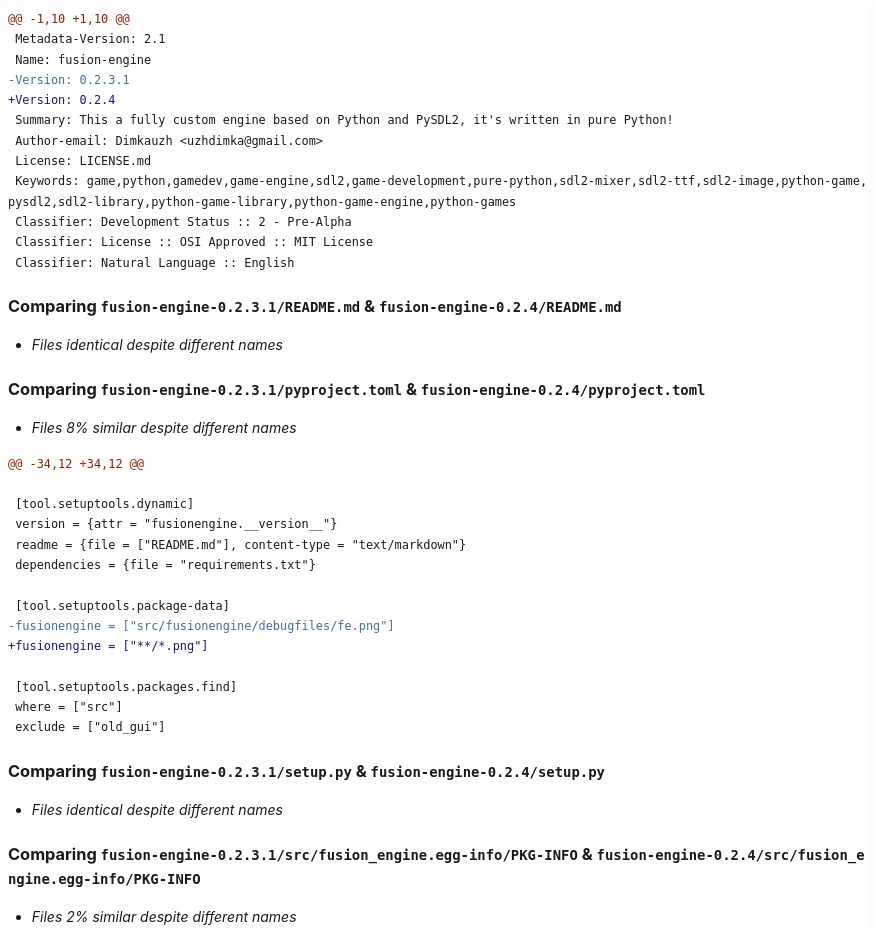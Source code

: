 ```diff
@@ -1,10 +1,10 @@
 Metadata-Version: 2.1
 Name: fusion-engine
-Version: 0.2.3.1
+Version: 0.2.4
 Summary: This a fully custom engine based on Python and PySDL2, it's written in pure Python!
 Author-email: Dimkauzh <uzhdimka@gmail.com>
 License: LICENSE.md
 Keywords: game,python,gamedev,game-engine,sdl2,game-development,pure-python,sdl2-mixer,sdl2-ttf,sdl2-image,python-game,pysdl2,sdl2-library,python-game-library,python-game-engine,python-games
 Classifier: Development Status :: 2 - Pre-Alpha
 Classifier: License :: OSI Approved :: MIT License
 Classifier: Natural Language :: English
```

### Comparing `fusion-engine-0.2.3.1/README.md` & `fusion-engine-0.2.4/README.md`

 * *Files identical despite different names*

### Comparing `fusion-engine-0.2.3.1/pyproject.toml` & `fusion-engine-0.2.4/pyproject.toml`

 * *Files 8% similar despite different names*

```diff
@@ -34,12 +34,12 @@
 
 [tool.setuptools.dynamic]
 version = {attr = "fusionengine.__version__"}
 readme = {file = ["README.md"], content-type = "text/markdown"}
 dependencies = {file = "requirements.txt"}
 
 [tool.setuptools.package-data]
-fusionengine = ["src/fusionengine/debugfiles/fe.png"]
+fusionengine = ["**/*.png"]
 
 [tool.setuptools.packages.find]
 where = ["src"]
 exclude = ["old_gui"]
```

### Comparing `fusion-engine-0.2.3.1/setup.py` & `fusion-engine-0.2.4/setup.py`

 * *Files identical despite different names*

### Comparing `fusion-engine-0.2.3.1/src/fusion_engine.egg-info/PKG-INFO` & `fusion-engine-0.2.4/src/fusion_engine.egg-info/PKG-INFO`

 * *Files 2% similar despite different names*
